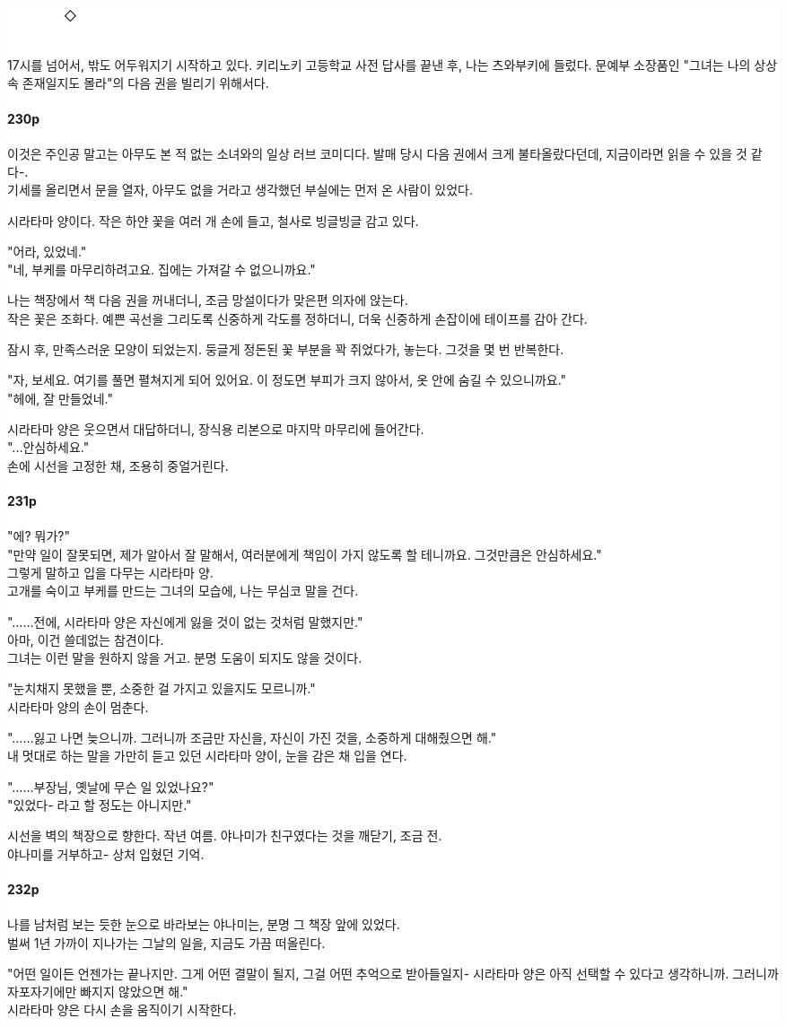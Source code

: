 &nbsp;&nbsp;&nbsp;&nbsp;&nbsp;&nbsp;&nbsp;&nbsp;&nbsp;&nbsp;&nbsp;&nbsp;&nbsp;&nbsp;&nbsp;&nbsp;◇

<br>
17시를 넘어서, 밖도 어두워지기 시작하고 있다.   
키리노키 고등학교 사전 답사를 끝낸 후, 나는 츠와부키에 들렀다.   
문예부 소장품인 "그녀는 나의 상상 속 존재일지도 몰라"의 다음 권을 빌리기 위해서다.

#### 230p

이것은 주인공 말고는 아무도 본 적 없는 소녀와의 일상 러브 코미디다. 발매 당시 다음 권에서 크게 불타올랐다던데, 지금이라면 읽을 수 있을 것 같다-.   
기세를 올리면서 문을 열자, 아무도 없을 거라고 생각했던 부실에는 먼저 온 사람이 있었다.   

시라타마 양이다. 작은 하얀 꽃을 여러 개 손에 들고, 철사로 빙글빙글 감고 있다.   

"어라, 있었네."   
"네, 부케를 마무리하려고요. 집에는 가져갈 수 없으니까요."

나는 책장에서 책 다음 권을 꺼내더니, 조금 망설이다가 맞은편 의자에 앉는다.   
작은 꽃은 조화다. 예쁜 곡선을 그리도록 신중하게 각도를 정하더니, 더욱 신중하게 손잡이에 테이프를 감아 간다.

잠시 후, 만족스러운 모양이 되었는지. 둥글게 정돈된 꽃 부분을 꽉 쥐었다가, 놓는다. 그것을 몇 번 반복한다.   

"자, 보세요. 여기를 풀면 펼쳐지게 되어 있어요. 이 정도면 부피가 크지 않아서, 옷 안에 숨길 수 있으니까요."   
"헤에, 잘 만들었네."   

시라타마 양은 웃으면서 대답하더니, 장식용 리본으로 마지막 마무리에 들어간다.   
"...안심하세요."   
손에 시선을 고정한 채, 조용히 중얼거린다.

#### 231p

"에? 뭐가?"   
"만약 일이 잘못되면, 제가 알아서 잘 말해서, 여러분에게 책임이 가지 않도록 할 테니까요. 그것만큼은 안심하세요."   
그렇게 말하고 입을 다무는 시라타마 양.   
고개를 숙이고 부케를 만드는 그녀의 모습에, 나는 무심코 말을 건다.

"……전에, 시라타마 양은 자신에게 잃을 것이 없는 것처럼 말했지만."   
아마, 이건 쓸데없는 참견이다.   
그녀는 이런 말을 원하지 않을 거고. 분명 도움이 되지도 않을 것이다.

"눈치채지 못했을 뿐, 소중한 걸 가지고 있을지도 모르니까."   
시라타마 양의 손이 멈춘다.

"……잃고 나면 늦으니까. 그러니까 조금만 자신을, 자신이 가진 것을, 소중하게 대해줬으면 해."   
내 멋대로 하는 말을 가만히 듣고 있던 시라타마 양이, 눈을 감은 채 입을 연다. 

"……부장님, 옛날에 무슨 일 있었나요?"   
"있었다- 라고 할 정도는 아니지만."   

시선을 벽의 책장으로 향한다. 작년 여름. 야나미가 친구였다는 것을 깨닫기, 조금 전.   
야나미를 거부하고- 상처 입혔던 기억.

#### 232p

나를 남처럼 보는 듯한 눈으로 바라보는 야나미는, 분명 그 책장 앞에 있었다.   
벌써 1년 가까이 지나가는 그날의 일을, 지금도 가끔 떠올린다.

"어떤 일이든 언젠가는 끝나지만. 그게 어떤 결말이 될지, 그걸 어떤 추억으로 받아들일지- 시라타마 양은 아직 선택할 수 있다고 생각하니까. 그러니까 자포자기에만 빠지지 않았으면 해."   
시라타마 양은 다시 손을 움직이기 시작한다.
